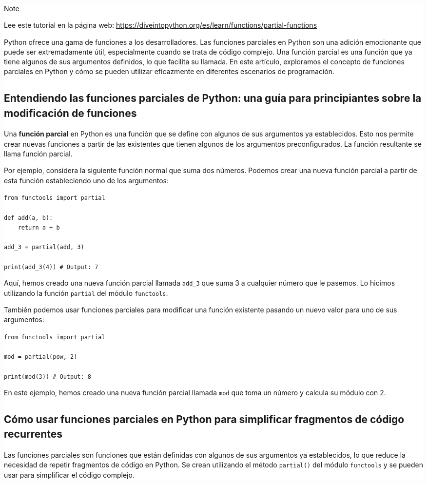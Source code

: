 > [!NOTE]
> Lee este tutorial en la página web: https://diveintopython.org/es/learn/functions/partial-functions

Python ofrece una gama de funciones a los desarrolladores. Las funciones parciales en Python son una adición emocionante que puede ser extremadamente útil, especialmente cuando se trata de código complejo. Una función parcial es una función que ya tiene algunos de sus argumentos definidos, lo que facilita su llamada. En este artículo, exploramos el concepto de funciones parciales en Python y cómo se pueden utilizar eficazmente en diferentes escenarios de programación.
  
## Entendiendo las funciones parciales de Python: una guía para principiantes sobre la modificación de funciones

Una **función parcial** en Python es una función que se define con algunos de sus argumentos ya establecidos. Esto nos permite crear nuevas funciones a partir de las existentes que tienen algunos de los argumentos preconfigurados. La función resultante se llama función parcial.

Por ejemplo, considera la siguiente función normal que suma dos números. Podemos crear una nueva función parcial a partir de esta función estableciendo uno de los argumentos:

```python3
from functools import partial

def add(a, b):
    return a + b

add_3 = partial(add, 3)

print(add_3(4)) # Output: 7
```

Aquí, hemos creado una nueva función parcial llamada `add_3` que suma 3 a cualquier número que le pasemos. Lo hicimos utilizando la función `partial` del módulo `functools`.

También podemos usar funciones parciales para modificar una función existente pasando un nuevo valor para uno de sus argumentos:

```python3
from functools import partial

mod = partial(pow, 2)

print(mod(3)) # Output: 8
```

En este ejemplo, hemos creado una nueva función parcial llamada `mod` que toma un número y calcula su módulo con 2.

## Cómo usar funciones parciales en Python para simplificar fragmentos de código recurrentes

Las funciones parciales son funciones que están definidas con algunos de sus argumentos ya establecidos, lo que reduce la necesidad de repetir fragmentos de código en Python. Se crean utilizando el método `partial()` del módulo `functools` y se pueden usar para simplificar el código complejo.
